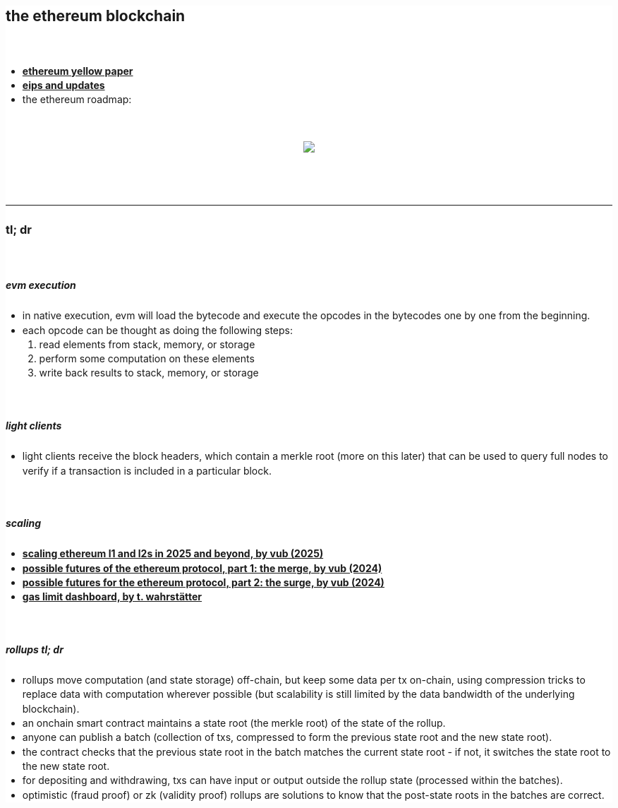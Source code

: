 ## the ethereum blockchain 

<br>


* **[ethereum yellow paper](https://ethereum.github.io/yellowpaper/paper.pdf)**
* **[eips and updates](eips_and_updates)**
* the ethereum roadmap:

<br>
<p align="center">
<img width="600"  src="https://user-images.githubusercontent.com/1130416/234419153-76ab9f89-00e8-48e7-93c4-c8d880ec2007.png">
</p>
<br>

<br>

---

### tl; dr

<br>

##### evm execution 

* in native execution, evm will load the bytecode and execute the opcodes in the bytecodes one by one from the beginning.
* each opcode can be thought as doing the following steps:
  1. read elements from stack, memory, or storage
  2. perform some computation on these elements
  3. write back results to stack, memory, or storage

<br>

##### light clients

* light clients receive the block headers, which contain a merkle root (more on this later) that can be used to query full nodes to verify if a transaction is included in a particular block.

<br>

##### scaling

* **[scaling ethereum l1 and l2s in 2025 and beyond, by vub (2025)](https://vitalik.eth.limo/general/2025/01/23/l1l2future.html)**
* **[possible futures of the ethereum protocol, part 1: the merge, by vub (2024)](https://vitalik.eth.limo/general/2024/10/14/futures1.html)**
* **[possible futures for the ethereum protocol, part 2: the surge, by vub (2024)](https://vitalik.eth.limo/general/2024/10/17/futures2.html)**
* **[gas limit dashboard, by t. wahrstätter](https://gaslimit.pics/)**

<br>

##### rollups tl; dr

* rollups move computation (and state storage) off-chain, but keep some data per tx on-chain, using compression tricks to replace data with computation wherever possible (but scalability is still limited by the data bandwidth of the underlying blockchain).
* an onchain smart contract maintains a state root (the merkle root) of the state of the rollup.
* anyone can publish a batch (collection of txs, compressed to form the previous state root and the new state root).
* the contract checks that the previous state root in the batch matches the current state root - if not, it switches the state root to the new state root.
* for depositing and withdrawing, txs can have input or output outside the rollup state (processed within the batches).
* optimistic (fraud proof) or zk (validity proof) rollups are solutions to know that the post-state roots in the batches are correct.
